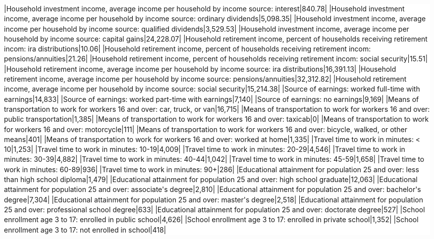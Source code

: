 |Household investment income, average income per household by income source: interest|840.78|
|Household investment income, average income per household by income source: ordinary dividends|5,098.35|
|Household investment income, average income per household by income source: qualified dividends|3,529.53|
|Household investment income, average income per household by income source: capital gains|24,228.07|
|Household retirement income, percent of households receiving retirement incom: ira distributions|10.06|
|Household retirement income, percent of households receiving retirement incom: pensions/annuities|21.26|
|Household retirement income, percent of households receiving retirement incom: social security|15.51|
|Household retirement income, average income per household by income source: ira distributions|16,391.13|
|Household retirement income, average income per household by income source: pensions/annuities|32,312.82|
|Household retirement income, average income per household by income source: social security|15,214.38|
|Source of earnings: worked full-time with earnings|14,833|
|Source of earnings: worked part-time with earnings|7,140|
|Source of earnings: no earnings|9,169|
|Means of transportation to work for workers 16 and over: car, truck, or van|16,715|
|Means of transportation to work for workers 16 and over: public transportation|1,385|
|Means of transportation to work for workers 16 and over: taxicab|0|
|Means of transportation to work for workers 16 and over: motorcycle|111|
|Means of transportation to work for workers 16 and over: bicycle, walked, or other means|401|
|Means of transportation to work for workers 16 and over: worked at home|1,335|
|Travel time to work in minutes: < 10|1,253|
|Travel time to work in minutes: 10-19|4,009|
|Travel time to work in minutes: 20-29|4,546|
|Travel time to work in minutes: 30-39|4,882|
|Travel time to work in minutes: 40-44|1,042|
|Travel time to work in minutes: 45-59|1,658|
|Travel time to work in minutes: 60-89|936|
|Travel time to work in minutes: 90+|286|
|Educational attainment for population 25 and over: less than high school diploma|1,479|
|Educational attainment for population 25 and over: high school graduate|12,063|
|Educational attainment for population 25 and over: associate's degree|2,810|
|Educational attainment for population 25 and over: bachelor's degree|7,304|
|Educational attainment for population 25 and over: master's degree|2,518|
|Educational attainment for population 25 and over: professional school degree|633|
|Educational attainment for population 25 and over: doctorate degree|527|
|School enrollment age 3 to 17: enrolled in public school|4,626|
|School enrollment age 3 to 17: enrolled in private school|1,352|
|School enrollment age 3 to 17: not enrolled in school|418|
